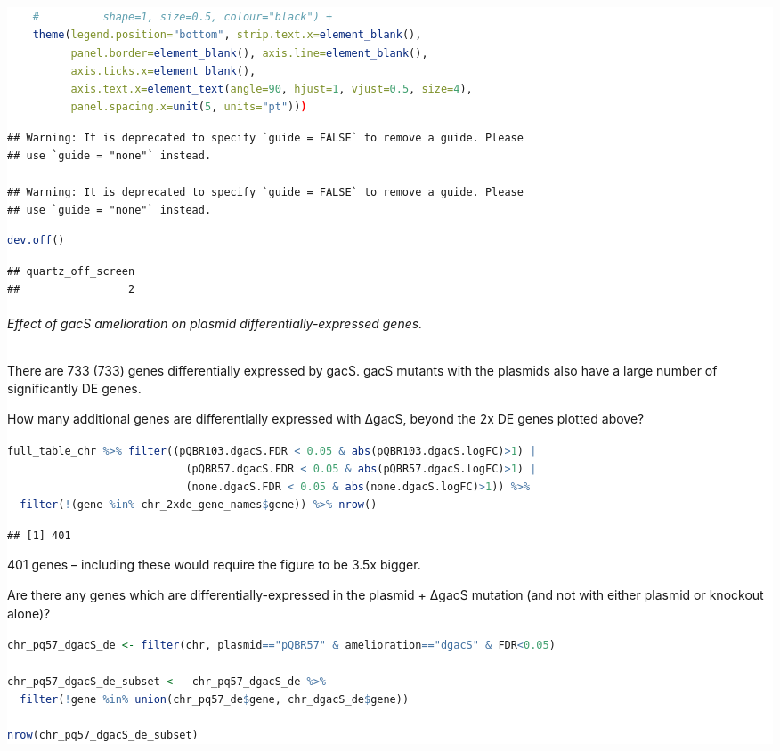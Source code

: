 ``` r
    #          shape=1, size=0.5, colour="black") + 
    theme(legend.position="bottom", strip.text.x=element_blank(), 
          panel.border=element_blank(), axis.line=element_blank(),
          axis.ticks.x=element_blank(), 
          axis.text.x=element_text(angle=90, hjust=1, vjust=0.5, size=4),
          panel.spacing.x=unit(5, units="pt")))
```

    ## Warning: It is deprecated to specify `guide = FALSE` to remove a guide. Please
    ## use `guide = "none"` instead.

    ## Warning: It is deprecated to specify `guide = FALSE` to remove a guide. Please
    ## use `guide = "none"` instead.

``` r
dev.off()
```

    ## quartz_off_screen 
    ##                 2

###### Effect of gacS amelioration on plasmid differentially-expressed genes.

There are 733 (733) genes differentially expressed by gacS. gacS mutants
with the plasmids also have a large number of significantly DE genes.

How many additional genes are differentially expressed with ∆gacS,
beyond the 2x DE genes plotted above?

``` r
full_table_chr %>% filter((pQBR103.dgacS.FDR < 0.05 & abs(pQBR103.dgacS.logFC)>1) | 
                            (pQBR57.dgacS.FDR < 0.05 & abs(pQBR57.dgacS.logFC)>1) |
                            (none.dgacS.FDR < 0.05 & abs(none.dgacS.logFC)>1)) %>%
  filter(!(gene %in% chr_2xde_gene_names$gene)) %>% nrow()
```

    ## [1] 401

401 genes – including these would require the figure to be 3.5x bigger.

Are there any genes which are differentially-expressed in the plasmid +
∆gacS mutation (and not with either plasmid or knockout alone)?

``` r
chr_pq57_dgacS_de <- filter(chr, plasmid=="pQBR57" & amelioration=="dgacS" & FDR<0.05)

chr_pq57_dgacS_de_subset <-  chr_pq57_dgacS_de %>%
  filter(!gene %in% union(chr_pq57_de$gene, chr_dgacS_de$gene))

nrow(chr_pq57_dgacS_de_subset)
```
